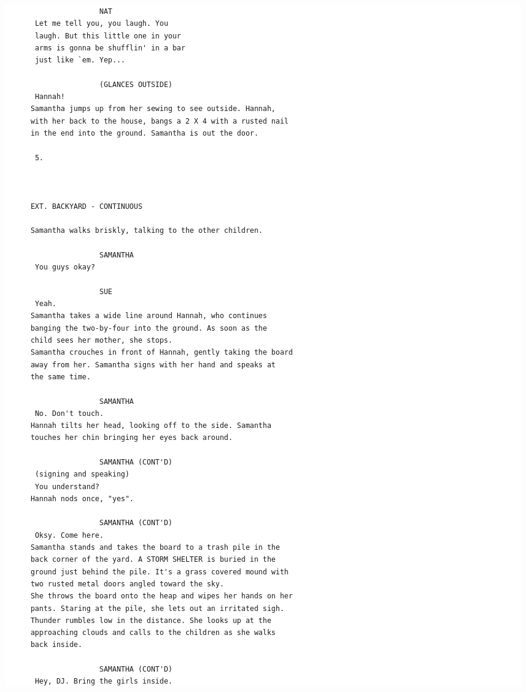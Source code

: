                           NAT
           Let me tell you, you laugh. You
           laugh. But this little one in your
           arms is gonna be shufflin' in a bar
           just like `em. Yep...

                          (GLANCES OUTSIDE)
           Hannah!
          Samantha jumps up from her sewing to see outside. Hannah,
          with her back to the house, bangs a 2 X 4 with a rusted nail
          in the end into the ground. Samantha is out the door.

           5.

                         

          EXT. BACKYARD - CONTINUOUS

          Samantha walks briskly, talking to the other children.

                          SAMANTHA
           You guys okay?

                          SUE
           Yeah.
          Samantha takes a wide line around Hannah, who continues
          banging the two-by-four into the ground. As soon as the
          child sees her mother, she stops.
          Samantha crouches in front of Hannah, gently taking the board
          away from her. Samantha signs with her hand and speaks at
          the same time.

                          SAMANTHA
           No. Don't touch.
          Hannah tilts her head, looking off to the side. Samantha
          touches her chin bringing her eyes back around.

                          SAMANTHA (CONT'D)
           (signing and speaking)
           You understand?
          Hannah nods once, "yes".

                          SAMANTHA (CONT'D)
           Oksy. Come here.
          Samantha stands and takes the board to a trash pile in the
          back corner of the yard. A STORM SHELTER is buried in the
          ground just behind the pile. It's a grass covered mound with
          two rusted metal doors angled toward the sky.
          She throws the board onto the heap and wipes her hands on her
          pants. Staring at the pile, she lets out an irritated sigh.
          Thunder rumbles low in the distance. She looks up at the
          approaching clouds and calls to the children as she walks
          back inside.

                          SAMANTHA (CONT'D)
           Hey, DJ. Bring the girls inside.
